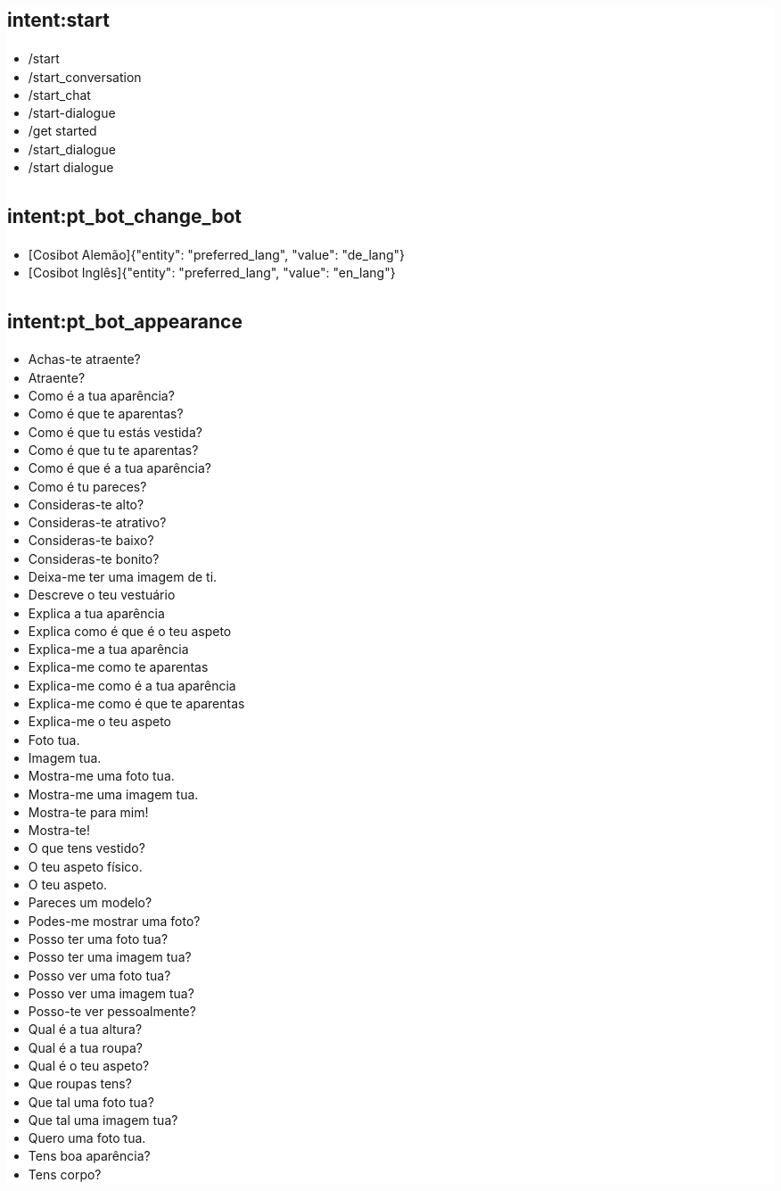 ## intent:start
- /start
- /start_conversation
- /start_chat
- /start-dialogue
- /get started
- /start_dialogue
- /start dialogue

## intent:pt_bot_change_bot
- [Cosibot Alemão]{"entity": "preferred_lang", "value": "de_lang"}
- [Cosibot Inglês]{"entity": "preferred_lang", "value": "en_lang"}



## intent:pt_bot_appearance
- Achas-te atraente?
- Atraente?
- Como é a tua aparência?
- Como é que te aparentas?
- Como é que tu estás vestida?
- Como é que tu te aparentas?
- Como é que é a tua aparência?
- Como é tu pareces?
- Consideras-te alto?
- Consideras-te atrativo?
- Consideras-te baixo?
- Consideras-te bonito?
- Deixa-me ter uma imagem de ti.
- Descreve o teu vestuário
- Explica a tua aparência
- Explica como é que é o teu aspeto
- Explica-me a tua aparência
- Explica-me como te aparentas
- Explica-me como é a tua aparência
- Explica-me como é que te aparentas
- Explica-me o teu aspeto
- Foto tua.
- Imagem tua.
- Mostra-me uma foto tua.
- Mostra-me uma imagem tua.
- Mostra-te para mim!
- Mostra-te!
- O que tens vestido?
- O teu aspeto físico.
- O teu aspeto.
- Pareces um modelo?
- Podes-me mostrar uma foto?
- Posso ter uma foto tua?
- Posso ter uma imagem tua?
- Posso ver uma foto tua?
- Posso ver uma imagem tua?
- Posso-te ver pessoalmente?
- Qual é a tua altura?
- Qual é a tua roupa?
- Qual é o teu aspeto?
- Que roupas tens?
- Que tal uma foto tua?
- Que tal uma imagem tua?
- Quero uma foto tua.
- Tens boa aparência?
- Tens corpo?